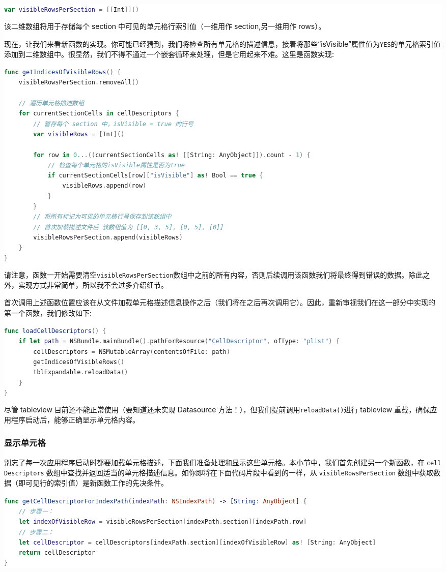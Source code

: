 ```swift
var visibleRowsPerSection = [[Int]]()
```

该二维数组将用于存储每个 section 中可见的单元格行索引值（一维用作 section,另一维用作 rows）。

现在，让我们来看新函数的实现。你可能已经猜到，我们将检查所有单元格的描述信息，接着将那些“isVisible”属性值为`YES`的单元格索引值添加到二维数组中。很显然，我们不得不通过一个嵌套循环来处理，但是它用起来不难。这里是函数实现:

```swift
func getIndicesOfVisibleRows() {
    visibleRowsPerSection.removeAll()
    
    // 遍历单元格描述数组
    for currentSectionCells in cellDescriptors {
        // 暂存每个 section 中，isVisible = true 的行号
        var visibleRows = [Int]()
 
        for row in 0...((currentSectionCells as! [[String: AnyObject]]).count - 1) {
            // 检查每个单元格的isVisible属性是否为true
            if currentSectionCells[row]["isVisible"] as! Bool == true {
                visibleRows.append(row)
            }
        }
        // 将所有标记为可见的单元格行号保存到该数组中
        // 首次加载描述文件后 该数组值为 [[0, 3, 5], [0, 5], [0]]
        visibleRowsPerSection.append(visibleRows)
    }
}
```

请注意，函数一开始需要清空`visibleRowsPerSection`数组中之前的所有内容，否则后续调用该函数我们将最终得到错误的数据。除此之外，实现方式非常简单，所以我不会过多介绍细节。

首次调用上述函数位置应该在从文件加载单元格描述信息操作之后（我们将在之后再次调用它）。因此，重新审视我们在这一部分中实现的第一个函数，我们修改如下:

```swift
func loadCellDescriptors() {
    if let path = NSBundle.mainBundle().pathForResource("CellDescriptor", ofType: "plist") {
        cellDescriptors = NSMutableArray(contentsOfFile: path)
        getIndicesOfVisibleRows()
        tblExpandable.reloadData()
    }
}
```

尽管 tableview 目前还不能正常使用（要知道还未实现 Datasource 方法！），但我们提前调用`reloadData()`进行 tableview 重载，确保应用程序启动后，能够正确显示单元格内容。


### 显示单元格

别忘了每一次应用程序启动时都要加载单元格描述，下面我们准备处理和显示这些单元格。本小节中，我们首先创建另一个新函数，在 `cellDescriptors` 数组中查找并返回适当的单元格描述信息。如你即将在下面代码片段中看到的一样，从 `visibleRowsPerSection` 数组中获取数据（即可见行的索引值）是新函数工作的先决条件。

```swift
func getCellDescriptorForIndexPath(indexPath: NSIndexPath) -> [String: AnyObject] {
    // 步骤一：
    let indexOfVisibleRow = visibleRowsPerSection[indexPath.section][indexPath.row]
    // 步骤二：
    let cellDescriptor = cellDescriptors[indexPath.section][indexOfVisibleRow] as! [String: AnyObject]
    return cellDescriptor
}
```
